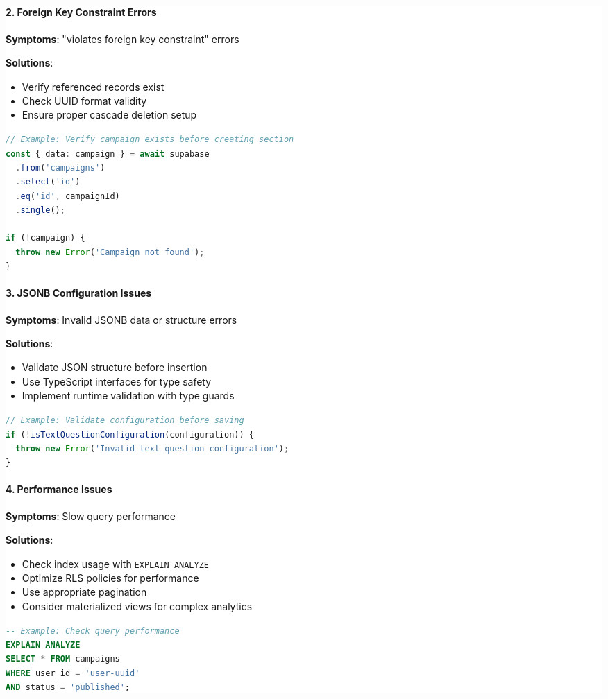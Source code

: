 #### 2. Foreign Key Constraint Errors

**Symptoms**: "violates foreign key constraint" errors

**Solutions**:
- Verify referenced records exist
- Check UUID format validity
- Ensure proper cascade deletion setup

```typescript
// Example: Verify campaign exists before creating section
const { data: campaign } = await supabase
  .from('campaigns')
  .select('id')
  .eq('id', campaignId)
  .single();

if (!campaign) {
  throw new Error('Campaign not found');
}
```

#### 3. JSONB Configuration Issues

**Symptoms**: Invalid JSONB data or structure errors

**Solutions**:
- Validate JSON structure before insertion
- Use TypeScript interfaces for type safety
- Implement runtime validation with type guards

```typescript
// Example: Validate configuration before saving
if (!isTextQuestionConfiguration(configuration)) {
  throw new Error('Invalid text question configuration');
}
```

#### 4. Performance Issues

**Symptoms**: Slow query performance

**Solutions**:
- Check index usage with `EXPLAIN ANALYZE`
- Optimize RLS policies for performance
- Use appropriate pagination
- Consider materialized views for complex analytics

```sql
-- Example: Check query performance
EXPLAIN ANALYZE 
SELECT * FROM campaigns 
WHERE user_id = 'user-uuid' 
AND status = 'published';
```
